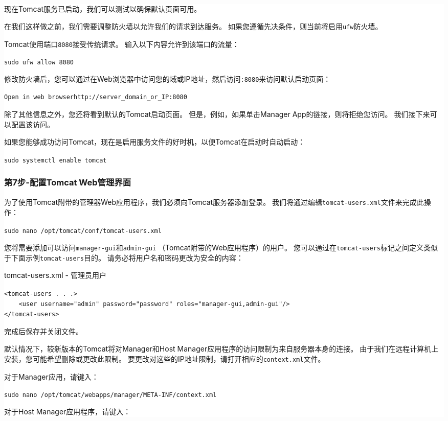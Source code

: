 现在Tomcat服务已启动，我们可以测试以确保默认页面可用。

在我们这样做之前，我们需要调整防火墙以允许我们的请求到达服务。 如果您遵循先决条件，则当前将启用`ufw`防火墙。

Tomcat使用端口`8080`接受传统请求。 输入以下内容允许到该端口的流量：

```shell
sudo ufw allow 8080

```

修改防火墙后，您可以通过在Web浏览器中访问您的域或IP地址，然后访问`:8080`来访问默认启动页面：

```shell
Open in web browserhttp://server_domain_or_IP:8080

```

除了其他信息之外，您还将看到默认的Tomcat启动页面。 但是，例如，如果单击Manager App的链接，则将拒绝您访问。 我们接下来可以配置该访问。

如果您能够成功访问Tomcat，现在是启用服务文件的好时机，以便Tomcat在启动时自动启动：

```shell
sudo systemctl enable tomcat

```

### 第7步-配置Tomcat Web管理界面

为了使用Tomcat附带的管理器Web应用程序，我们必须向Tomcat服务器添加登录。 我们将通过编辑`tomcat-users.xml`文件来完成此操作：

```shell
sudo nano /opt/tomcat/conf/tomcat-users.xml

```

您将需要添加可以访问`manager-gui`和`admin-gui` （Tomcat附带的Web应用程序）的用户。 您可以通过在`tomcat-users`标记之间定义类似于下面示例`tomcat-users`目的。 请务必将用户名和密码更改为安全的内容：

tomcat-users.xml - 管理员用户

```shell
<tomcat-users . . .>
    <user username="admin" password="password" roles="manager-gui,admin-gui"/>
</tomcat-users>

```

完成后保存并关闭文件。

默认情况下，较新版本的Tomcat将对Manager和Host Manager应用程序的访问限制为来自服务器本身的连接。 由于我们在远程计算机上安装，您可能希望删除或更改此限制。 要更改对这些的IP地址限制，请打开相应的`context.xml`文件。

对于Manager应用，请键入：

```shell
sudo nano /opt/tomcat/webapps/manager/META-INF/context.xml

```

对于Host Manager应用程序，请键入：
